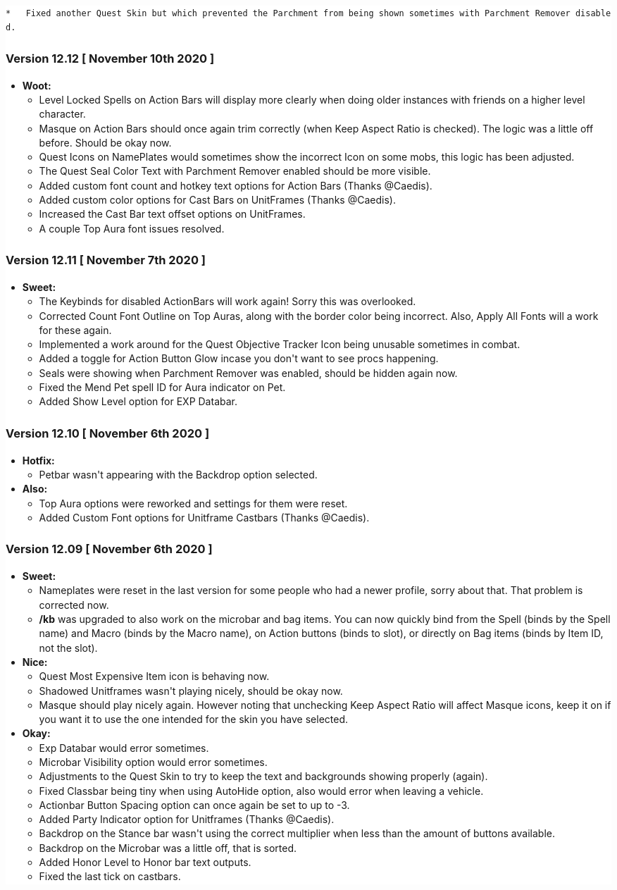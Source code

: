     *   Fixed another Quest Skin but which prevented the Parchment from being shown sometimes with Parchment Remover disabled.

### Version 12.12 [ November 10th 2020 ]
*   **Woot:**
    *   Level Locked Spells on Action Bars will display more clearly when doing older instances with friends on a higher level character.
    *   Masque on Action Bars should once again trim correctly (when Keep Aspect Ratio is checked). The logic was a little off before. Should be okay now.
    *   Quest Icons on NamePlates would sometimes show the incorrect Icon on some mobs, this logic has been adjusted.
    *   The Quest Seal Color Text with Parchment Remover enabled should be more visible.
    *   Added custom font count and hotkey text options for Action Bars (Thanks @Caedis).
    *   Added custom color options for Cast Bars on UnitFrames (Thanks @Caedis).
    *   Increased the Cast Bar text offset options on UnitFrames.
    *   A couple Top Aura font issues resolved.

### Version 12.11 [ November 7th 2020 ]
*   **Sweet:**
    *   The Keybinds for disabled ActionBars will work again! Sorry this was overlooked.
    *   Corrected Count Font Outline on Top Auras, along with the border color being incorrect. Also, Apply All Fonts will a work for these again.
    *   Implemented a work around for the Quest Objective Tracker Icon being unusable sometimes in combat.
    *   Added a toggle for Action Button Glow incase you don't want to see procs happening.
    *   Seals were showing when Parchment Remover was enabled, should be hidden again now.
    *   Fixed the Mend Pet spell ID for Aura indicator on Pet.
    *   Added Show Level option for EXP Databar.

### Version 12.10 [ November 6th 2020 ]
*   **Hotfix:**
    *   Petbar wasn't appearing with the Backdrop option selected.
*   **Also:**
    *   Top Aura options were reworked and settings for them were reset.
    *   Added Custom Font options for Unitframe Castbars (Thanks @Caedis).

### Version 12.09 [ November 6th 2020 ]
*   **Sweet:**
    *   Nameplates were reset in the last version for some people who had a newer profile, sorry about that. That problem is corrected now.
    *   **/kb** was upgraded to also work on the microbar and bag items. You can now quickly bind from the Spell (binds by the Spell name) and Macro (binds by the Macro name), on Action buttons (binds to slot), or directly on Bag items (binds by Item ID, not the slot).
*   **Nice:**
    *   Quest Most Expensive Item icon is behaving now.
    *   Shadowed Unitframes wasn't playing nicely, should be okay now.
    *   Masque should play nicely again. However noting that unchecking Keep Aspect Ratio will affect Masque icons, keep it on if you want it to use the one intended for the skin you have selected.
*   **Okay:**
    *   Exp Databar would error sometimes.
    *   Microbar Visibility option would error sometimes.
    *   Adjustments to the Quest Skin to try to keep the text and backgrounds showing properly (again).
    *   Fixed Classbar being tiny when using AutoHide option, also would error when leaving a vehicle.
    *   Actionbar Button Spacing option can once again be set to up to -3.
    *   Added Party Indicator option for Unitframes (Thanks @Caedis).
    *   Backdrop on the Stance bar wasn't using the correct multiplier when less than the amount of buttons available.
    *   Backdrop on the Microbar was a little off, that is sorted.
    *   Added Honor Level to Honor bar text outputs.
    *   Fixed the last tick on castbars.
